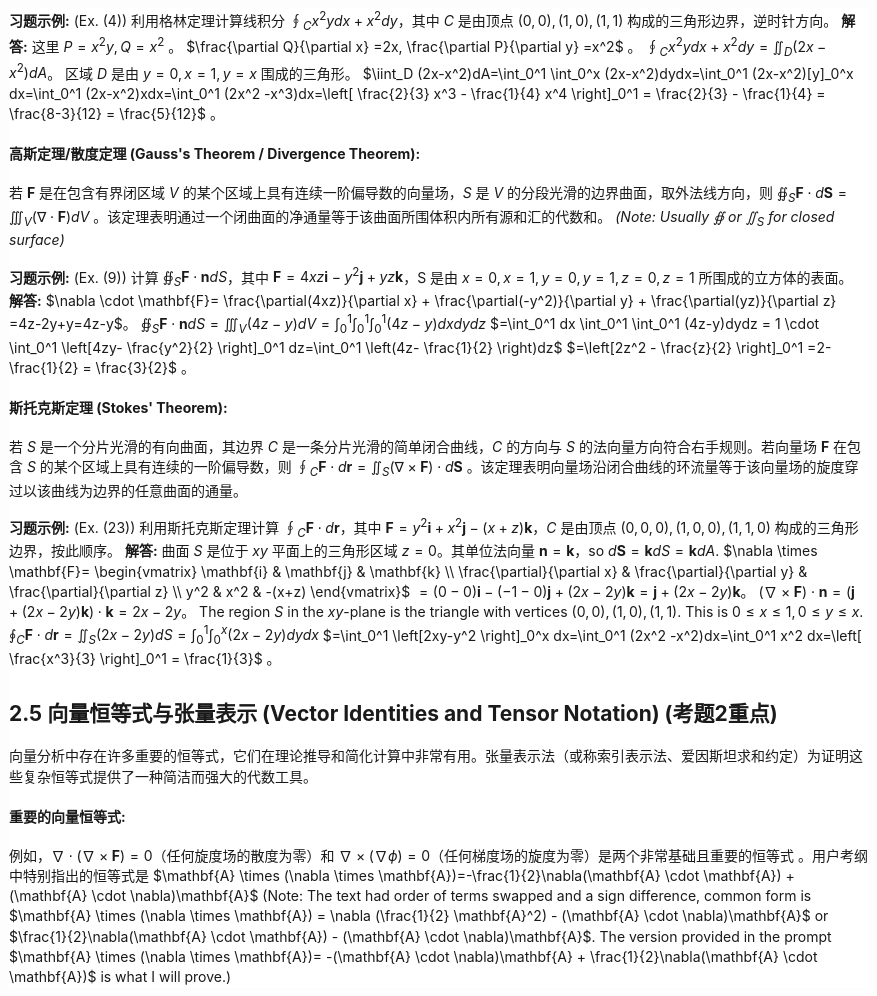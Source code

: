 **习题示例:** (Ex. (4)) 利用格林定理计算线积分 $\oint_C x^2 ydx+x^2 dy$，其中 $C$ 是由顶点 $(0,0),(1,0),(1,1)$ 构成的三角形边界，逆时针方向。
**解答:** 这里 $P=x^2 y, Q=x^2$ 。
$\frac{\partial Q}{\partial x} =2x, \frac{\partial P}{\partial y} =x^2$ 。
$\oint_C x^2 ydx+x^2 dy=\iint_D (2x-x^2)dA$。
区域 $D$ 是由 $y=0,x=1,y=x$ 围成的三角形。
$\iint_D (2x-x^2)dA=\int_0^1 \int_0^x (2x-x^2)dydx=\int_0^1 (2x-x^2)[y]_0^x dx=\int_0^1 (2x-x^2)xdx=\int_0^1 (2x^2 -x^3)dx=\left[ \frac{2}{3} x^3 - \frac{1}{4} x^4 \right]_0^1 = \frac{2}{3} - \frac{1}{4} = \frac{8-3}{12} = \frac{5}{12}$ 。

#### 高斯定理/散度定理 (Gauss's Theorem / Divergence Theorem):
若 $\mathbf{F}$ 是在包含有界闭区域 $V$ 的某个区域上具有连续一阶偏导数的向量场，$S$ 是 $V$ 的分段光滑的边界曲面，取外法线方向，则 $\oiint_S \mathbf{F} \cdot d\mathbf{S}=\iiint_V (\nabla \cdot \mathbf{F})dV$ 。该定理表明通过一个闭曲面的净通量等于该曲面所围体积内所有源和汇的代数和。 *(Note: Usually $\oiint$ or $\iint_S$ for closed surface)*

**习题示例:** (Ex. (9)) 计算 $\oiint_S \mathbf{F} \cdot \mathbf{n}dS$，其中 $\mathbf{F}=4xz\mathbf{i}-y^2 \mathbf{j}+yz\mathbf{k}$，S 是由 $x=0,x=1,y=0,y=1,z=0,z=1$ 所围成的立方体的表面。
**解答:**
$\nabla \cdot \mathbf{F}= \frac{\partial(4xz)}{\partial x} + \frac{\partial(-y^2)}{\partial y} + \frac{\partial(yz)}{\partial z} =4z-2y+y=4z-y$。
$\oiint_S \mathbf{F} \cdot \mathbf{n}dS=\iiint_V (4z-y)dV=\int_0^1 \int_0^1 \int_0^1 (4z-y)dxdydz$
$=\int_0^1 dx \int_0^1 \int_0^1 (4z-y)dydz = 1 \cdot \int_0^1 \left[4zy- \frac{y^2}{2} \right]_0^1 dz=\int_0^1 \left(4z- \frac{1}{2} \right)dz$
$=\left[2z^2 - \frac{z}{2} \right]_0^1 =2- \frac{1}{2} = \frac{3}{2}$ 。

#### 斯托克斯定理 (Stokes' Theorem):
若 $S$ 是一个分片光滑的有向曲面，其边界 $C$ 是一条分片光滑的简单闭合曲线，$C$ 的方向与 $S$ 的法向量方向符合右手规则。若向量场 $\mathbf{F}$ 在包含 $S$ 的某个区域上具有连续的一阶偏导数，则 $\oint_C \mathbf{F} \cdot d\mathbf{r}=\iint_S (\nabla \times \mathbf{F}) \cdot d\mathbf{S}$ 。该定理表明向量场沿闭合曲线的环流量等于该向量场的旋度穿过以该曲线为边界的任意曲面的通量。

**习题示例:** (Ex. (23)) 利用斯托克斯定理计算 $\oint_C \mathbf{F} \cdot d\mathbf{r}$，其中 $\mathbf{F}=y^2 \mathbf{i}+x^2 \mathbf{j}-(x+z)\mathbf{k}$，$C$ 是由顶点 $(0,0,0),(1,0,0),(1,1,0)$ 构成的三角形边界，按此顺序。
**解答:** 曲面 $S$ 是位于 $xy$ 平面上的三角形区域 $z=0$。其单位法向量 $\mathbf{n}=\mathbf{k}$，so $d\mathbf{S} = \mathbf{k} dS = \mathbf{k} dA$.
$\nabla \times \mathbf{F}= \begin{vmatrix} \mathbf{i} & \mathbf{j} & \mathbf{k} \\ \frac{\partial}{\partial x} & \frac{\partial}{\partial y} & \frac{\partial}{\partial z} \\ y^2 & x^2 & -(x+z) \end{vmatrix}$
$=(0-0)\mathbf{i}-(-1-0)\mathbf{j}+(2x-2y)\mathbf{k}=\mathbf{j}+(2x-2y)\mathbf{k}$。
$(\nabla \times \mathbf{F}) \cdot \mathbf{n}=(\mathbf{j}+(2x-2y)\mathbf{k}) \cdot \mathbf{k}=2x-2y$。
The region $S$ in the $xy$-plane is the triangle with vertices $(0,0), (1,0), (1,1)$. This is $0 \le x \le 1, 0 \le y \le x$.
$\oint_C \mathbf{F} \cdot d\mathbf{r}=\iint_S (2x-2y)dS=\int_0^1 \int_0^x (2x-2y)dydx$
$=\int_0^1 \left[2xy-y^2 \right]_0^x dx=\int_0^1 (2x^2 -x^2)dx=\int_0^1 x^2 dx=\left[ \frac{x^3}{3} \right]_0^1 = \frac{1}{3}$ 。

## 2.5 向量恒等式与张量表示 (Vector Identities and Tensor Notation) (**考题2重点**)
向量分析中存在许多重要的恒等式，它们在理论推导和简化计算中非常有用。张量表示法（或称索引表示法、爱因斯坦求和约定）为证明这些复杂恒等式提供了一种简洁而强大的代数工具。

#### 重要的向量恒等式:
例如，$\nabla \cdot (\nabla \times \mathbf{F})=0$（任何旋度场的散度为零）和 $\nabla \times (\nabla \phi)=0$（任何梯度场的旋度为零）是两个非常基础且重要的恒等式 。用户考纲中特别指出的恒等式是 $\mathbf{A} \times (\nabla \times \mathbf{A})=-\frac{1}{2}\nabla(\mathbf{A} \cdot \mathbf{A}) + (\mathbf{A} \cdot \nabla)\mathbf{A}$ (Note: The text had order of terms swapped and a sign difference, common form is $\mathbf{A} \times (\nabla \times \mathbf{A}) = \nabla (\frac{1}{2} \mathbf{A}^2) - (\mathbf{A} \cdot \nabla)\mathbf{A}$ or $\frac{1}{2}\nabla(\mathbf{A} \cdot \mathbf{A}) - (\mathbf{A} \cdot \nabla)\mathbf{A}$. The version provided in the prompt $\mathbf{A} \times (\nabla \times \mathbf{A})= -(\mathbf{A} \cdot \nabla)\mathbf{A} + \frac{1}{2}\nabla(\mathbf{A} \cdot \mathbf{A})$ is what I will prove.)

